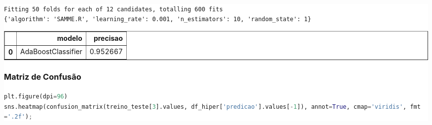 
    Fitting 50 folds for each of 12 candidates, totalling 600 fits
    {'algorithm': 'SAMME.R', 'learning_rate': 0.001, 'n_estimators': 10, 'random_state': 1}





<div>
<style scoped>
    .dataframe tbody tr th:only-of-type {
        vertical-align: middle;
    }

    .dataframe tbody tr th {
        vertical-align: top;
    }

    .dataframe thead th {
        text-align: right;
    }
</style>
<table border="1" class="dataframe">
  <thead>
    <tr style="text-align: right;">
      <th></th>
      <th>modelo</th>
      <th>precisao</th>
    </tr>
  </thead>
  <tbody>
    <tr>
      <th>0</th>
      <td>AdaBoostClassifier</td>
      <td>0.952667</td>
    </tr>
  </tbody>
</table>
</div>



### Matriz de Confusão


```python
plt.figure(dpi=96)
sns.heatmap(confusion_matrix(treino_teste[3].values, df_hiper['predicao'].values[-1]), annot=True, cmap='viridis', fmt='.2f');
```


    